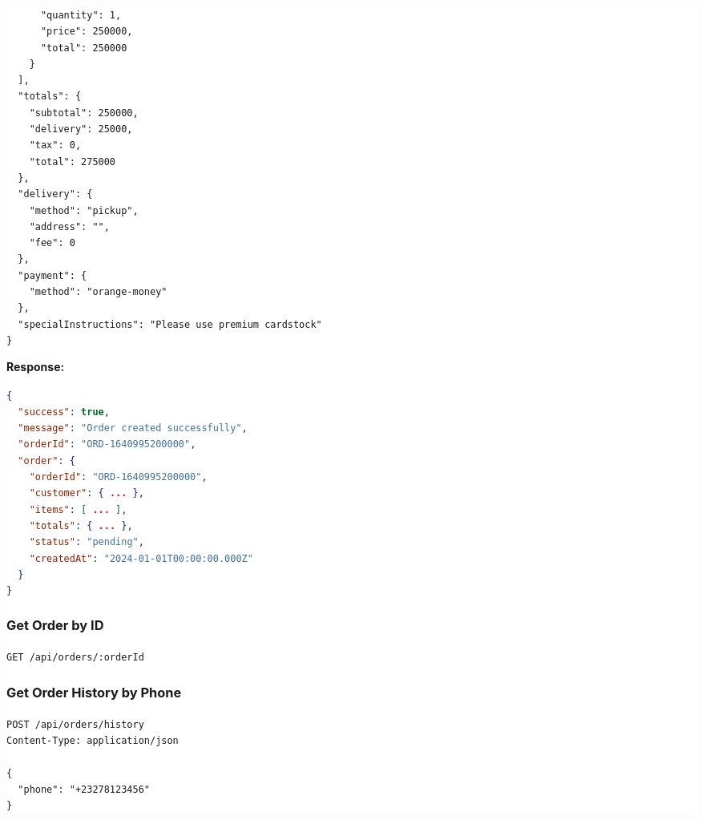 ```http
      "quantity": 1,
      "price": 250000,
      "total": 250000
    }
  ],
  "totals": {
    "subtotal": 250000,
    "delivery": 25000,
    "tax": 0,
    "total": 275000
  },
  "delivery": {
    "method": "pickup",
    "address": "",
    "fee": 0
  },
  "payment": {
    "method": "orange-money"
  },
  "specialInstructions": "Please use premium cardstock"
}
```

**Response:**
```json
{
  "success": true,
  "message": "Order created successfully",
  "orderId": "ORD-1640995200000",
  "order": {
    "orderId": "ORD-1640995200000",
    "customer": { ... },
    "items": [ ... ],
    "totals": { ... },
    "status": "pending",
    "createdAt": "2024-01-01T00:00:00.000Z"
  }
}
```

### Get Order by ID

```http
GET /api/orders/:orderId
```

### Get Order History by Phone

```http
POST /api/orders/history
Content-Type: application/json

{
  "phone": "+23278123456"
}
```
